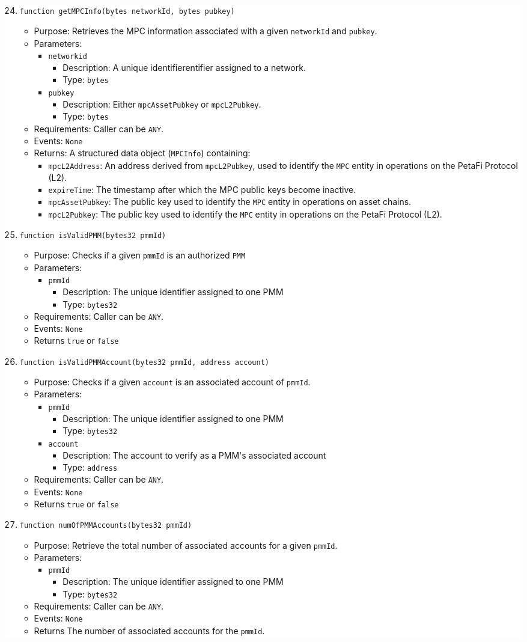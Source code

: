 24. `function getMPCInfo(bytes networkId, bytes pubkey)`

    - Purpose: Retrieves the MPC information associated with a given `networkId` and `pubkey`.
    - Parameters:
      - `networkid`
        - Description: A unique identifierentifier assigned to a network.
        - Type: `bytes`
      - `pubkey`
        - Description: Either `mpcAssetPubkey` or `mpcL2Pubkey`.
        - Type: `bytes`
    - Requirements: Caller can be `ANY`.
    - Events: `None`
    - Returns: A structured data object (`MPCInfo`) containing:
      - `mpcL2Address`: An address derived from `mpcL2Pubkey`, used to identify the `MPC` entity in operations on the PetaFi Protocol (L2).
      - `expireTime`: The timestamp after which the MPC public keys become inactive.
      - `mpcAssetPubkey`: The public key used to identify the `MPC` entity in operations on asset chains.
      - `mpcL2Pubkey`: The public key used to identify the `MPC` entity in operations on the PetaFi Protocol (L2).

25. `function isValidPMM(bytes32 pmmId)`

    - Purpose: Checks if a given `pmmId` is an authorized `PMM`
    - Parameters:
      - `pmmId`
        - Description: The unique identifier assigned to one PMM
        - Type: `bytes32`
    - Requirements: Caller can be `ANY`.
    - Events: `None`
    - Returns `true` or `false`

26. `function isValidPMMAccount(bytes32 pmmId, address account)`

    - Purpose: Checks if a given `account` is an associated account of `pmmId`.
    - Parameters:
      - `pmmId`
        - Description: The unique identifier assigned to one PMM
        - Type: `bytes32`
      - `account`
        - Description: The account to verify as a PMM's associated account
        - Type: `address`
    - Requirements: Caller can be `ANY`.
    - Events: `None`
    - Returns `true` or `false`

27. `function numOfPMMAccounts(bytes32 pmmId)`

    - Purpose: Retrieve the total number of associated accounts for a given `pmmId`.
    - Parameters:
      - `pmmId`
        - Description: The unique identifier assigned to one PMM
        - Type: `bytes32`
    - Requirements: Caller can be `ANY`.
    - Events: `None`
    - Returns The number of associated accounts for the `pmmId`.
